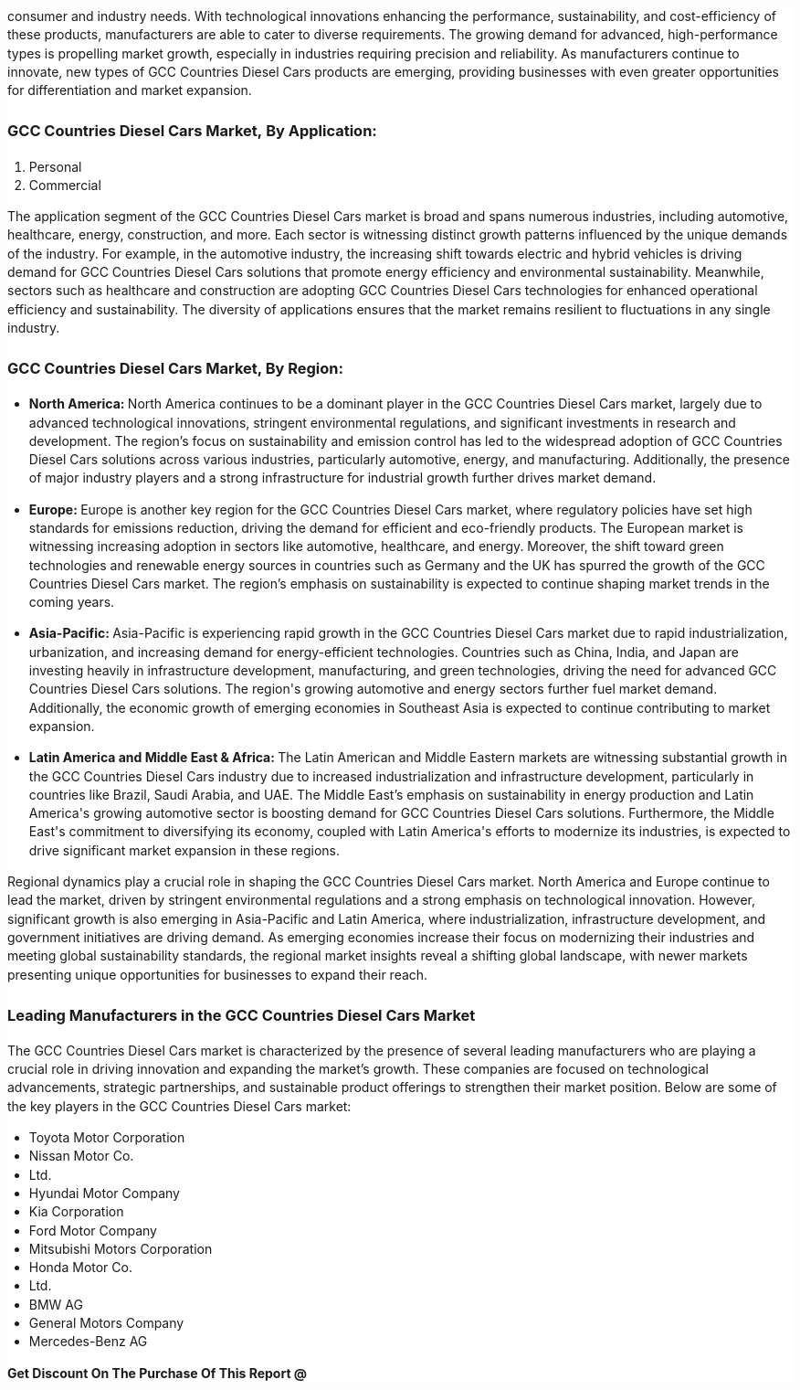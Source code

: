 consumer and industry needs. With technological innovations enhancing the performance, sustainability, and cost-efficiency of these products, manufacturers are able to cater to diverse requirements. The growing demand for advanced, high-performance types is propelling market growth, especially in industries requiring precision and reliability. As manufacturers continue to innovate, new types of GCC Countries Diesel Cars products are emerging, providing businesses with even greater opportunities for differentiation and market expansion.</p><h3>GCC Countries Diesel Cars Market,&nbsp;By Application:</h3><ol><li>Personal<li> Commercial</li></ol><p>The application segment of the GCC Countries Diesel Cars market is broad and spans numerous industries, including automotive, healthcare, energy, construction, and more. Each sector is witnessing distinct growth patterns influenced by the unique demands of the industry. For example, in the automotive industry, the increasing shift towards electric and hybrid vehicles is driving demand for GCC Countries Diesel Cars solutions that promote energy efficiency and environmental sustainability. Meanwhile, sectors such as healthcare and construction are adopting GCC Countries Diesel Cars technologies for enhanced operational efficiency and sustainability. The diversity of applications ensures that the market remains resilient to fluctuations in any single industry.</p><h3>GCC Countries Diesel Cars Market, By Region:</h3><ul><li><p><strong>North America:&nbsp;</strong>North America continues to be a dominant player in the GCC Countries Diesel Cars market, largely due to advanced technological innovations, stringent environmental regulations, and significant investments in research and development. The region&rsquo;s focus on sustainability and emission control has led to the widespread adoption of GCC Countries Diesel Cars solutions across various industries, particularly automotive, energy, and manufacturing. Additionally, the presence of major industry players and a strong infrastructure for industrial growth further drives market demand.</p></li><li><p><strong><strong>Europe:&nbsp;</strong></strong>Europe is another key region for the GCC Countries Diesel Cars market, where regulatory policies have set high standards for emissions reduction, driving the demand for efficient and eco-friendly products. The European market is witnessing increasing adoption in sectors like automotive, healthcare, and energy. Moreover, the shift toward green technologies and renewable energy sources in countries such as Germany and the UK has spurred the growth of the GCC Countries Diesel Cars market. The region&rsquo;s emphasis on sustainability is expected to continue shaping market trends in the coming years.</p></li><li><p><strong><strong>Asia-Pacific:&nbsp;</strong></strong>Asia-Pacific is experiencing rapid growth in the GCC Countries Diesel Cars market due to rapid industrialization, urbanization, and increasing demand for energy-efficient technologies. Countries such as China, India, and Japan are investing heavily in infrastructure development, manufacturing, and green technologies, driving the need for advanced GCC Countries Diesel Cars solutions. The region's growing automotive and energy sectors further fuel market demand. Additionally, the economic growth of emerging economies in Southeast Asia is expected to continue contributing to market expansion.</p></li><li><p><strong><strong>Latin America and Middle East &amp; Africa:&nbsp;</strong></strong>The Latin American and Middle Eastern markets are witnessing substantial growth in the GCC Countries Diesel Cars industry due to increased industrialization and infrastructure development, particularly in countries like Brazil, Saudi Arabia, and UAE. The Middle East&rsquo;s emphasis on sustainability in energy production and Latin America's growing automotive sector is boosting demand for GCC Countries Diesel Cars solutions. Furthermore, the Middle East's commitment to diversifying its economy, coupled with Latin America's efforts to modernize its industries, is expected to drive significant market expansion in these regions.</p></li></ul><p>Regional dynamics play a crucial role in shaping the GCC Countries Diesel Cars market. North America and Europe continue to lead the market, driven by stringent environmental regulations and a strong emphasis on technological innovation. However, significant growth is also emerging in Asia-Pacific and Latin America, where industrialization, infrastructure development, and government initiatives are driving demand. As emerging economies increase their focus on modernizing their industries and meeting global sustainability standards, the regional market insights reveal a shifting global landscape, with newer markets presenting unique opportunities for businesses to expand their reach.</p><h3><strong>Leading Manufacturers in the GCC Countries Diesel Cars Market</strong></h3><p>The GCC Countries Diesel Cars market is characterized by the presence of several leading manufacturers who are playing a crucial role in driving innovation and expanding the market&rsquo;s growth. These companies are focused on technological advancements, strategic partnerships, and sustainable product offerings to strengthen their market position. Below are some of the key players in the GCC Countries Diesel Cars market:</p></div><div class="article-main__content" data-test-id="publishing-text-block"><ul><li><span class="">Toyota Motor Corporation<li> Nissan Motor Co.<li> Ltd.<li> Hyundai Motor Company<li> Kia Corporation<li> Ford Motor Company<li> Mitsubishi Motors Corporation<li> Honda Motor Co.<li> Ltd.<li> BMW AG<li> General Motors Company<li> Mercedes-Benz AG</span></li></ul></div><div class="article-main__content" data-test-id="publishing-text-block"><p><span class="font-[700]"><strong>Get Discount On The Purchase Of This Report @</strong>